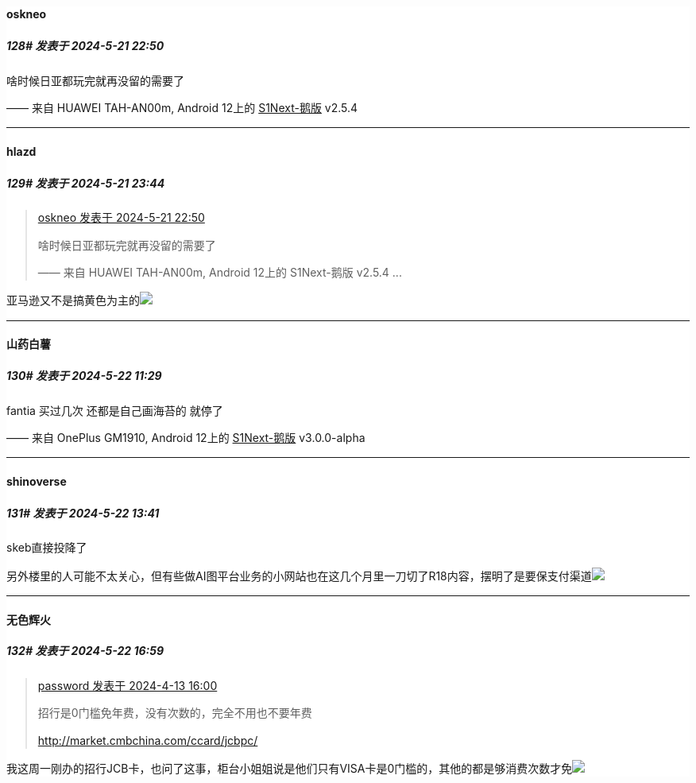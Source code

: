 ####  oskneo  
##### 128#       发表于 2024-5-21 22:50

啥时候日亚都玩完就再没留的需要了

—— 来自 HUAWEI TAH-AN00m, Android 12上的 [S1Next-鹅版](https://github.com/ykrank/S1-Next/releases) v2.5.4


*****

####  hlazd  
##### 129#       发表于 2024-5-21 23:44

<blockquote><a href="httphttps://bbs.saraba1st.com/2b/forum.php?mod=redirect&amp;goto=findpost&amp;pid=64957906&amp;ptid=2178442" target="_blank">oskneo 发表于 2024-5-21 22:50</a>

啥时候日亚都玩完就再没留的需要了

—— 来自 HUAWEI TAH-AN00m, Android 12上的 S1Next-鹅版 v2.5.4 ...</blockquote>
亚马逊又不是搞黄色为主的<img src="https://static.saraba1st.com/image/smiley/face2017/095.png" referrerpolicy="no-referrer">


*****

####  山药白薯  
##### 130#       发表于 2024-5-22 11:29

fantia 买过几次 还都是自己画海苔的 就停了

—— 来自 OnePlus GM1910, Android 12上的 [S1Next-鹅版](https://github.com/ykrank/S1-Next/releases) v3.0.0-alpha


*****

####  shinoverse  
##### 131#       发表于 2024-5-22 13:41

skeb直接投降了

另外楼里的人可能不太关心，但有些做AI图平台业务的小网站也在这几个月里一刀切了R18内容，摆明了是要保支付渠道<img src="https://static.saraba1st.com/image/smiley/face2017/049.png" referrerpolicy="no-referrer">


*****

####  无色辉火  
##### 132#       发表于 2024-5-22 16:59

<blockquote><a href="httphttps://bbs.saraba1st.com/2b/forum.php?mod=redirect&amp;goto=findpost&amp;pid=64583409&amp;ptid=2178442" target="_blank">password 发表于 2024-4-13 16:00</a>

招行是0门槛免年费，没有次数的，完全不用也不要年费

http://market.cmbchina.com/ccard/jcbpc/</blockquote>
我这周一刚办的招行JCB卡，也问了这事，柜台小姐姐说是他们只有VISA卡是0门槛的，其他的都是够消费次数才免<img src="https://static.saraba1st.com/image/smiley/face2017/094.png" referrerpolicy="no-referrer">
